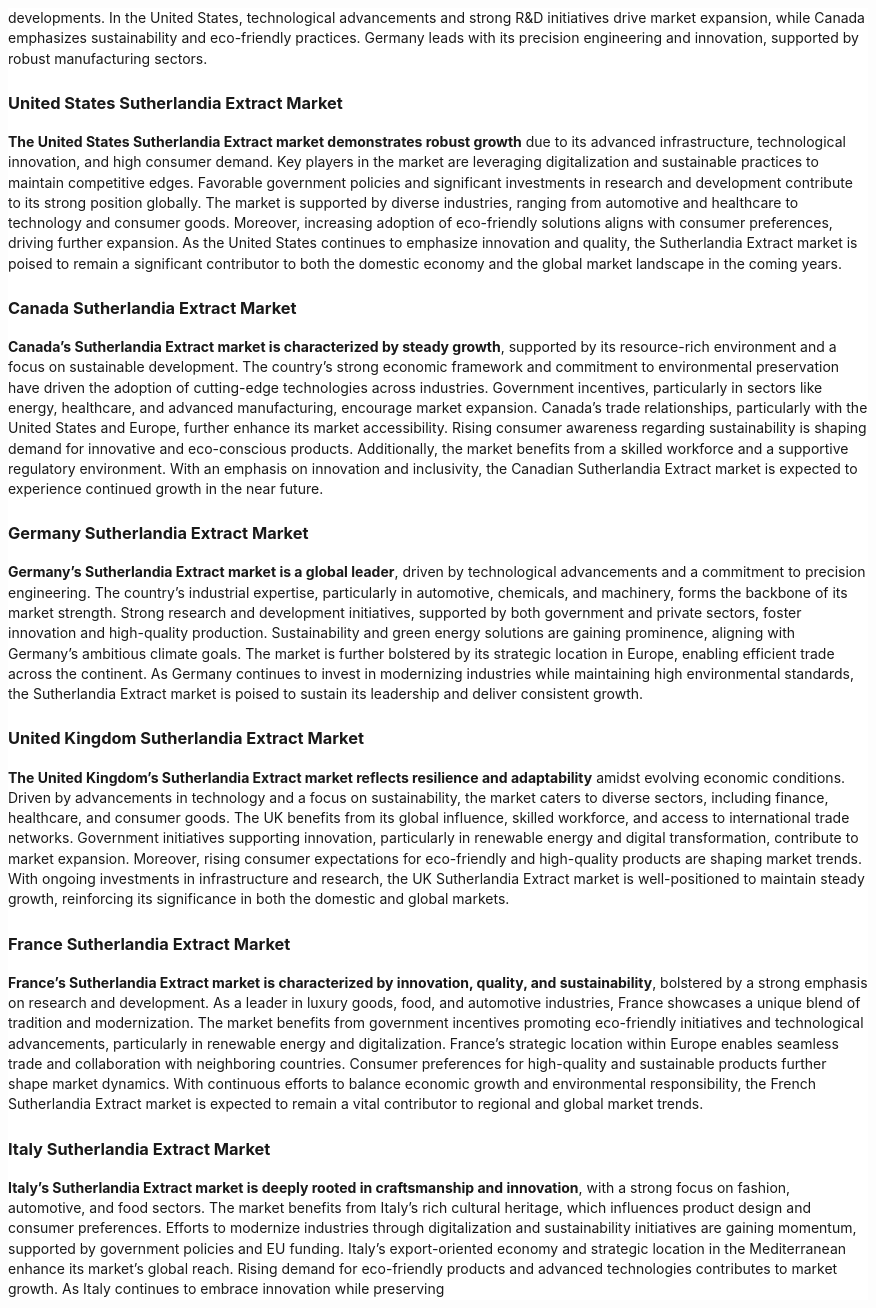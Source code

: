 developments. In the United States, technological advancements and strong R&amp;D initiatives drive market expansion, while Canada emphasizes sustainability and eco-friendly practices. Germany leads with its precision engineering and innovation, supported by robust manufacturing sectors.</span></em></p></blockquote><h3><strong>United States Sutherlandia Extract Market</strong></h3><p><strong>The United States Sutherlandia Extract market demonstrates robust growth</strong> due to its advanced infrastructure, technological innovation, and high consumer demand. Key players in the market are leveraging digitalization and sustainable practices to maintain competitive edges. Favorable government policies and significant investments in research and development contribute to its strong position globally. The market is supported by diverse industries, ranging from automotive and healthcare to technology and consumer goods. Moreover, increasing adoption of eco-friendly solutions aligns with consumer preferences, driving further expansion. As the United States continues to emphasize innovation and quality, the Sutherlandia Extract market is poised to remain a significant contributor to both the domestic economy and the global market landscape in the coming years.</p><h3><strong>Canada Sutherlandia Extract Market</strong></h3><p><strong>Canada&rsquo;s Sutherlandia Extract market is characterized by steady growth</strong>, supported by its resource-rich environment and a focus on sustainable development. The country&rsquo;s strong economic framework and commitment to environmental preservation have driven the adoption of cutting-edge technologies across industries. Government incentives, particularly in sectors like energy, healthcare, and advanced manufacturing, encourage market expansion. Canada&rsquo;s trade relationships, particularly with the United States and Europe, further enhance its market accessibility. Rising consumer awareness regarding sustainability is shaping demand for innovative and eco-conscious products. Additionally, the market benefits from a skilled workforce and a supportive regulatory environment. With an emphasis on innovation and inclusivity, the Canadian Sutherlandia Extract market is expected to experience continued growth in the near future.</p><h3><strong>Germany Sutherlandia Extract Market</strong></h3><p><strong>Germany&rsquo;s Sutherlandia Extract market is a global leader</strong>, driven by technological advancements and a commitment to precision engineering. The country&rsquo;s industrial expertise, particularly in automotive, chemicals, and machinery, forms the backbone of its market strength. Strong research and development initiatives, supported by both government and private sectors, foster innovation and high-quality production. Sustainability and green energy solutions are gaining prominence, aligning with Germany&rsquo;s ambitious climate goals. The market is further bolstered by its strategic location in Europe, enabling efficient trade across the continent. As Germany continues to invest in modernizing industries while maintaining high environmental standards, the Sutherlandia Extract market is poised to sustain its leadership and deliver consistent growth.</p><h3><strong>United Kingdom Sutherlandia Extract Market</strong></h3><p><strong>The United Kingdom&rsquo;s Sutherlandia Extract market reflects resilience and adaptability</strong> amidst evolving economic conditions. Driven by advancements in technology and a focus on sustainability, the market caters to diverse sectors, including finance, healthcare, and consumer goods. The UK benefits from its global influence, skilled workforce, and access to international trade networks. Government initiatives supporting innovation, particularly in renewable energy and digital transformation, contribute to market expansion. Moreover, rising consumer expectations for eco-friendly and high-quality products are shaping market trends. With ongoing investments in infrastructure and research, the UK Sutherlandia Extract market is well-positioned to maintain steady growth, reinforcing its significance in both the domestic and global markets.</p><h3><strong>France Sutherlandia Extract Market</strong></h3><p><strong>France&rsquo;s Sutherlandia Extract market is characterized by innovation, quality, and sustainability</strong>, bolstered by a strong emphasis on research and development. As a leader in luxury goods, food, and automotive industries, France showcases a unique blend of tradition and modernization. The market benefits from government incentives promoting eco-friendly initiatives and technological advancements, particularly in renewable energy and digitalization. France&rsquo;s strategic location within Europe enables seamless trade and collaboration with neighboring countries. Consumer preferences for high-quality and sustainable products further shape market dynamics. With continuous efforts to balance economic growth and environmental responsibility, the French Sutherlandia Extract market is expected to remain a vital contributor to regional and global market trends.</p><h3><strong>Italy Sutherlandia Extract Market</strong></h3><p><strong>Italy&rsquo;s Sutherlandia Extract market is deeply rooted in craftsmanship and innovation</strong>, with a strong focus on fashion, automotive, and food sectors. The market benefits from Italy&rsquo;s rich cultural heritage, which influences product design and consumer preferences. Efforts to modernize industries through digitalization and sustainability initiatives are gaining momentum, supported by government policies and EU funding. Italy&rsquo;s export-oriented economy and strategic location in the Mediterranean enhance its market&rsquo;s global reach. Rising demand for eco-friendly products and advanced technologies contributes to market growth. As Italy continues to embrace innovation while preserving